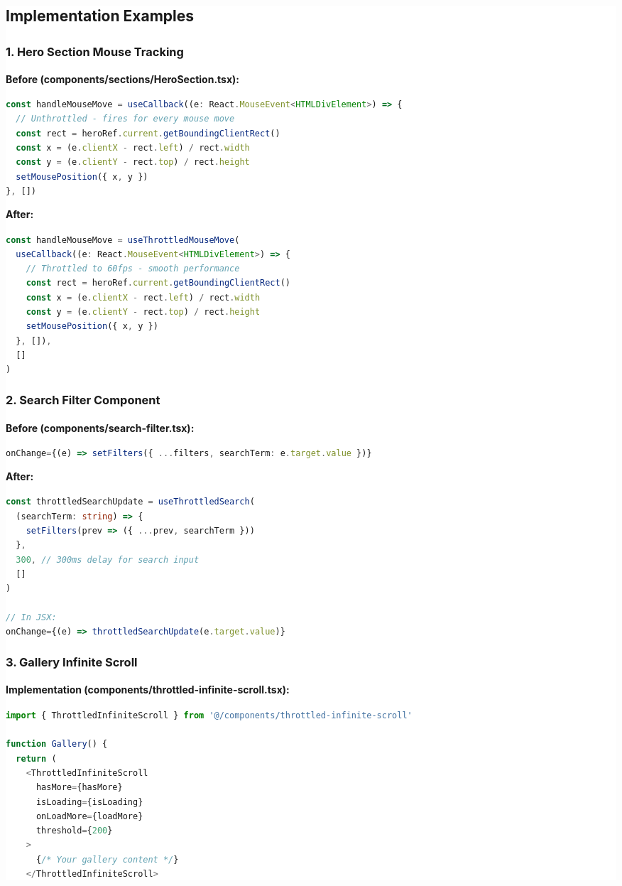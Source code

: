 ## Implementation Examples

### 1. Hero Section Mouse Tracking

**Before (components/sections/HeroSection.tsx):**
```typescript
const handleMouseMove = useCallback((e: React.MouseEvent<HTMLDivElement>) => {
  // Unthrottled - fires for every mouse move
  const rect = heroRef.current.getBoundingClientRect()
  const x = (e.clientX - rect.left) / rect.width
  const y = (e.clientY - rect.top) / rect.height
  setMousePosition({ x, y })
}, [])
```

**After:**
```typescript
const handleMouseMove = useThrottledMouseMove(
  useCallback((e: React.MouseEvent<HTMLDivElement>) => {
    // Throttled to 60fps - smooth performance
    const rect = heroRef.current.getBoundingClientRect()
    const x = (e.clientX - rect.left) / rect.width
    const y = (e.clientY - rect.top) / rect.height
    setMousePosition({ x, y })
  }, []),
  []
)
```

### 2. Search Filter Component

**Before (components/search-filter.tsx):**
```typescript
onChange={(e) => setFilters({ ...filters, searchTerm: e.target.value })}
```

**After:**
```typescript
const throttledSearchUpdate = useThrottledSearch(
  (searchTerm: string) => {
    setFilters(prev => ({ ...prev, searchTerm }))
  },
  300, // 300ms delay for search input
  []
)

// In JSX:
onChange={(e) => throttledSearchUpdate(e.target.value)}
```

### 3. Gallery Infinite Scroll

**Implementation (components/throttled-infinite-scroll.tsx):**
```typescript
import { ThrottledInfiniteScroll } from '@/components/throttled-infinite-scroll'

function Gallery() {
  return (
    <ThrottledInfiniteScroll
      hasMore={hasMore}
      isLoading={isLoading}
      onLoadMore={loadMore}
      threshold={200}
    >
      {/* Your gallery content */}
    </ThrottledInfiniteScroll>
```